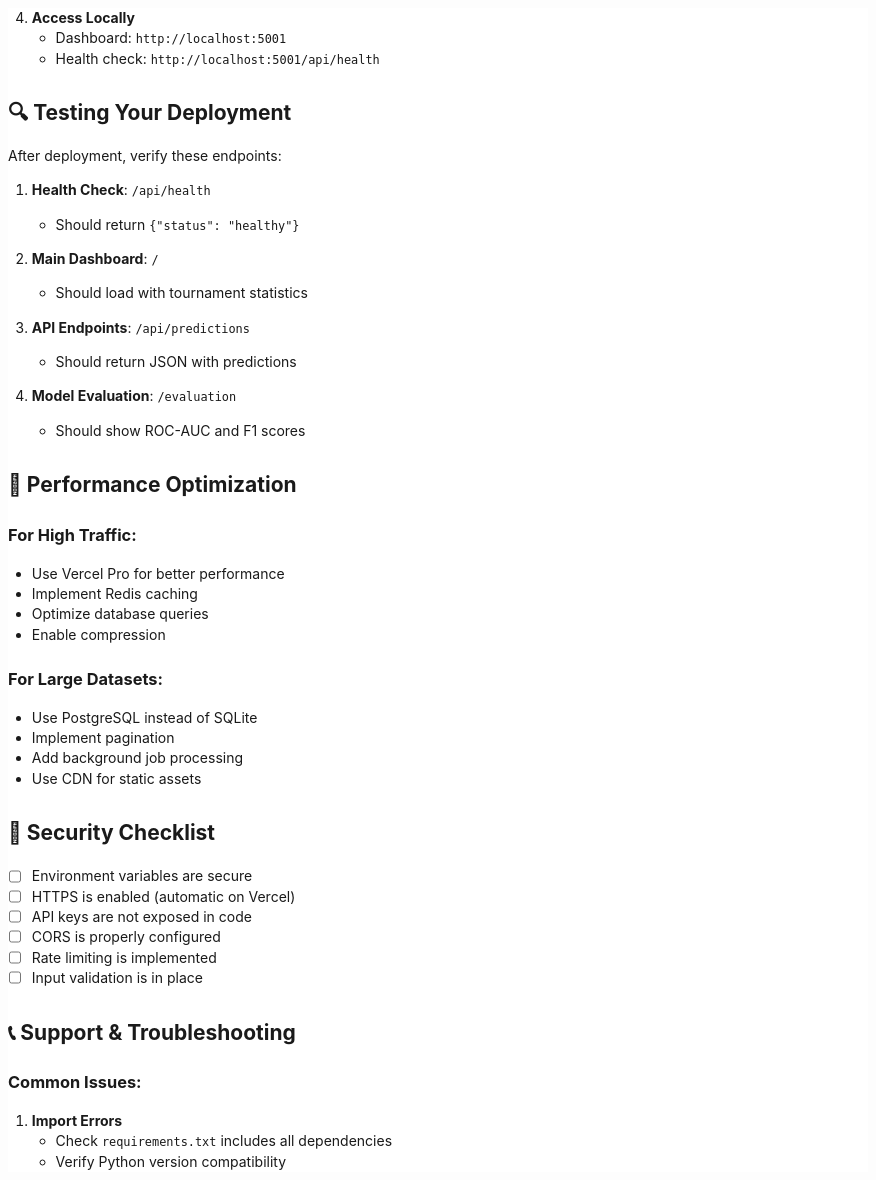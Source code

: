 4. **Access Locally**
   - Dashboard: `http://localhost:5001`
   - Health check: `http://localhost:5001/api/health`

## 🔍 Testing Your Deployment

After deployment, verify these endpoints:

1. **Health Check**: `/api/health`
   - Should return `{"status": "healthy"}`

2. **Main Dashboard**: `/`
   - Should load with tournament statistics

3. **API Endpoints**: `/api/predictions`
   - Should return JSON with predictions

4. **Model Evaluation**: `/evaluation`
   - Should show ROC-AUC and F1 scores

## 🎯 Performance Optimization

### For High Traffic:
- Use Vercel Pro for better performance
- Implement Redis caching
- Optimize database queries
- Enable compression

### For Large Datasets:
- Use PostgreSQL instead of SQLite
- Implement pagination
- Add background job processing
- Use CDN for static assets

## 🔐 Security Checklist

- [ ] Environment variables are secure
- [ ] HTTPS is enabled (automatic on Vercel)
- [ ] API keys are not exposed in code
- [ ] CORS is properly configured
- [ ] Rate limiting is implemented
- [ ] Input validation is in place

## 📞 Support & Troubleshooting

### Common Issues:

1. **Import Errors**
   - Check `requirements.txt` includes all dependencies
   - Verify Python version compatibility
